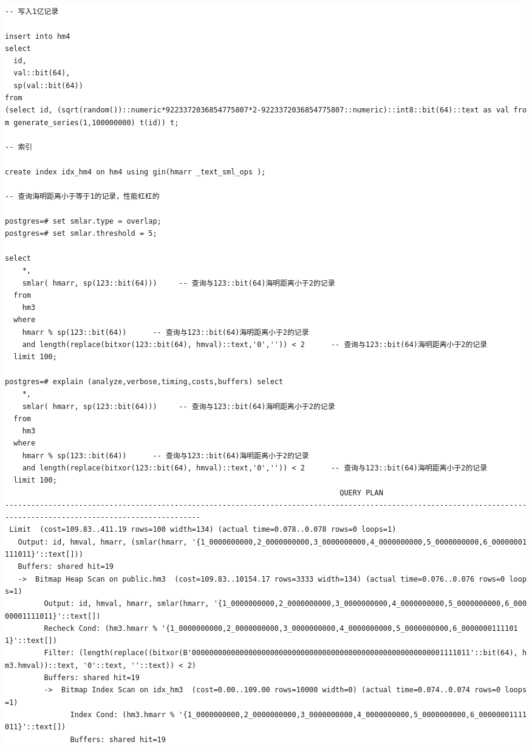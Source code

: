 ```
-- 写入1亿记录

insert into hm4  
select   
  id,   
  val::bit(64),   
  sp(val::bit(64))    
from   
(select id, (sqrt(random())::numeric*9223372036854775807*2-9223372036854775807::numeric)::int8::bit(64)::text as val from generate_series(1,100000000) t(id)) t;  

-- 索引

create index idx_hm4 on hm4 using gin(hmarr _text_sml_ops );  

-- 查询海明距离小于等于1的记录，性能杠杠的

postgres=# set smlar.type = overlap;  
postgres=# set smlar.threshold = 5; 

select    
    *,    
    smlar( hmarr, sp(123::bit(64)))     -- 查询与123::bit(64)海明距离小于2的记录
  from    
    hm3  
  where    
    hmarr % sp(123::bit(64))      -- 查询与123::bit(64)海明距离小于2的记录
    and length(replace(bitxor(123::bit(64), hmval)::text,'0','')) < 2      -- 查询与123::bit(64)海明距离小于2的记录
  limit 100;  
  
postgres=# explain (analyze,verbose,timing,costs,buffers) select
    *,
    smlar( hmarr, sp(123::bit(64)))     -- 查询与123::bit(64)海明距离小于2的记录
  from
    hm3
  where
    hmarr % sp(123::bit(64))      -- 查询与123::bit(64)海明距离小于2的记录
    and length(replace(bitxor(123::bit(64), hmval)::text,'0','')) < 2      -- 查询与123::bit(64)海明距离小于2的记录
  limit 100;
                                                                             QUERY PLAN                                                                              
---------------------------------------------------------------------------------------------------------------------------------------------------------------------
 Limit  (cost=109.83..411.19 rows=100 width=134) (actual time=0.078..0.078 rows=0 loops=1)
   Output: id, hmval, hmarr, (smlar(hmarr, '{1_0000000000,2_0000000000,3_0000000000,4_0000000000,5_0000000000,6_00000001111011}'::text[]))
   Buffers: shared hit=19
   ->  Bitmap Heap Scan on public.hm3  (cost=109.83..10154.17 rows=3333 width=134) (actual time=0.076..0.076 rows=0 loops=1)
         Output: id, hmval, hmarr, smlar(hmarr, '{1_0000000000,2_0000000000,3_0000000000,4_0000000000,5_0000000000,6_00000001111011}'::text[])
         Recheck Cond: (hm3.hmarr % '{1_0000000000,2_0000000000,3_0000000000,4_0000000000,5_0000000000,6_00000001111011}'::text[])
         Filter: (length(replace((bitxor(B'0000000000000000000000000000000000000000000000000000000001111011'::bit(64), hm3.hmval))::text, '0'::text, ''::text)) < 2)
         Buffers: shared hit=19
         ->  Bitmap Index Scan on idx_hm3  (cost=0.00..109.00 rows=10000 width=0) (actual time=0.074..0.074 rows=0 loops=1)
               Index Cond: (hm3.hmarr % '{1_0000000000,2_0000000000,3_0000000000,4_0000000000,5_0000000000,6_00000001111011}'::text[])
               Buffers: shared hit=19
```